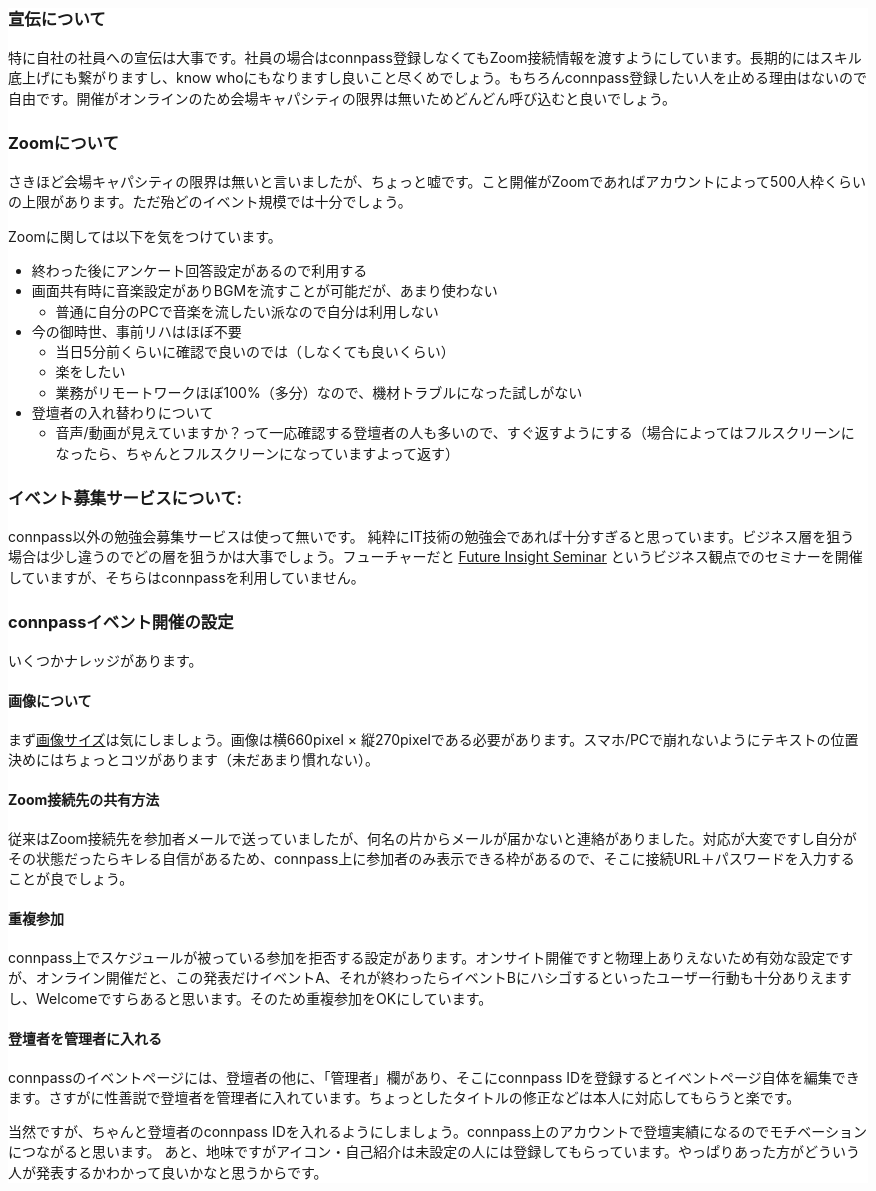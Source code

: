 ### 宣伝について

特に自社の社員への宣伝は大事です。社員の場合はconnpass登録しなくてもZoom接続情報を渡すようにしています。長期的にはスキル底上げにも繋がりますし、know whoにもなりますし良いこと尽くめでしょう。もちろんconnpass登録したい人を止める理由はないので自由です。開催がオンラインのため会場キャパシティの限界は無いためどんどん呼び込むと良いでしょう。

### Zoomについて

さきほど会場キャパシティの限界は無いと言いましたが、ちょっと嘘です。こと開催がZoomであればアカウントによって500人枠くらいの上限があります。ただ殆どのイベント規模では十分でしょう。

Zoomに関しては以下を気をつけています。

* 終わった後にアンケート回答設定があるので利用する
* 画面共有時に音楽設定がありBGMを流すことが可能だが、あまり使わない
  * 普通に自分のPCで音楽を流したい派なので自分は利用しない
* 今の御時世、事前リハはほぼ不要
  * 当日5分前くらいに確認で良いのでは（しなくても良いくらい）
  * 楽をしたい
  * 業務がリモートワークほぼ100%（多分）なので、機材トラブルになった試しがない
* 登壇者の入れ替わりについて
  * 音声/動画が見えていますか？って一応確認する登壇者の人も多いので、すぐ返すようにする（場合によってはフルスクリーンになったら、ちゃんとフルスクリーンになっていますよって返す）

### イベント募集サービスについて:

connpass以外の勉強会募集サービスは使って無いです。 純粋にIT技術の勉強会であれば十分すぎると思っています。ビジネス層を狙う場合は少し違うのでどの層を狙うかは大事でしょう。フューチャーだと [Future Insight Seminar](https://www.future.co.jp/futureinsightseminar/) というビジネス観点でのセミナーを開催していますが、そちらはconnpassを利用していません。

### connpassイベント開催の設定

いくつかナレッジがあります。

#### 画像について

まず[画像サイズ](https://help.connpass.com/organizers/event-detail.html#:~:text=PC%E7%89%88connpass%E3%81%A7%E3%81%AF%E3%82%A4%E3%83%99%E3%83%B3%E3%83%88,%E3%82%B5%E3%82%A4%E3%82%BA%E3%81%A7%E8%A1%A8%E7%A4%BA%E3%81%95%E3%82%8C%E3%81%BE%E3%81%99%E3%80%82)は気にしましょう。画像は横660pixel × 縦270pixelである必要があります。スマホ/PCで崩れないようにテキストの位置決めにはちょっとコツがあります（未だあまり慣れない）。

#### Zoom接続先の共有方法

従来はZoom接続先を参加者メールで送っていましたが、何名の片からメールが届かないと連絡がありました。対応が大変ですし自分がその状態だったらキレる自信があるため、connpass上に参加者のみ表示できる枠があるので、そこに接続URL＋パスワードを入力することが良でしょう。

#### 重複参加

connpass上でスケジュールが被っている参加を拒否する設定があります。オンサイト開催ですと物理上ありえないため有効な設定ですが、オンライン開催だと、この発表だけイベントA、それが終わったらイベントBにハシゴするといったユーザー行動も十分ありえますし、Welcomeですらあると思います。そのため重複参加をOKにしています。

#### 登壇者を管理者に入れる

connpassのイベントページには、登壇者の他に、「管理者」欄があり、そこにconnpass IDを登録するとイベントページ自体を編集できます。さすがに性善説で登壇者を管理者に入れています。ちょっとしたタイトルの修正などは本人に対応してもらうと楽です。

当然ですが、ちゃんと登壇者のconnpass IDを入れるようにしましょう。connpass上のアカウントで登壇実績になるのでモチベーションにつながると思います。
あと、地味ですがアイコン・自己紹介は未設定の人には登録してもらっています。やっぱりあった方がどういう人が発表するかわかって良いかなと思うからです。
